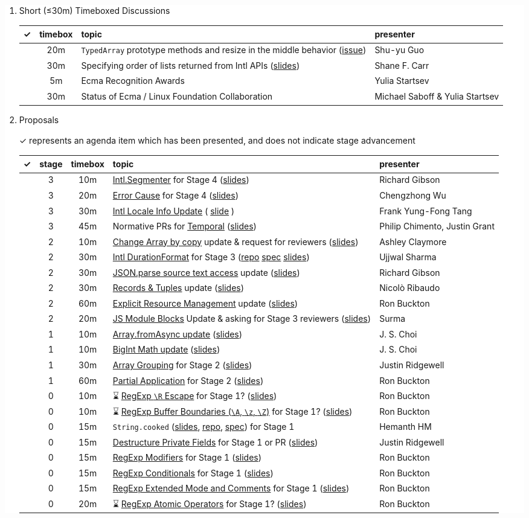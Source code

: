 1. Short (&le;30m) Timeboxed Discussions

    | ✓ | timebox | topic | presenter |
    |:-:|:-------:|-------|-----------|
    |   | 20m | `TypedArray` prototype methods and resize in the middle behavior ([issue](https://github.com/tc39/proposal-resizablearraybuffer/pull/75)) | Shu-yu Guo |
    |   | 30m | Specifying order of lists returned from Intl APIs ([slides](https://docs.google.com/presentation/d/1tDvpl99axNaZQWm1VItYhztMMj3avV8jc8uvvXQLRI4/edit#slide=id.p)) | Shane F. Carr |
    |   | 5m | Ecma Recognition Awards | Yulia Startsev |
    |   | 30m | Status of Ecma / Linux Foundation Collaboration | Michael Saboff & Yulia Startsev |

1. Proposals

    ✓ represents an agenda item which has been presented, and does not indicate stage advancement

    | ✓ | stage | timebox | topic | presenter |
    |:-:|:-----:|:-------:|-------|-----------|
    |   | 3   | 10m | [Intl.Segmenter](https://github.com/tc39/proposal-intl-segmenter) for Stage 4 ([slides](https://docs.google.com/presentation/d/1C3Ju836l5kM-7rskrBjSEVWtKlgjeB2QevUe9E5KLzU/edit?usp=sharing)) | Richard Gibson |
    |   | 3   | 20m | [Error Cause](https://github.com/tc39/proposal-error-cause) for Stage 4 ([slides](https://docs.google.com/presentation/d/1bwS6QRmF5o6bDSn4OQPTv4GpiQ5o0nzcvqiED9Sii44/edit?usp=sharing)) | Chengzhong Wu |
    |   | 3   | 30m | [Intl Locale Info Update](https://github.com/tc39/proposal-intl-locale-info) ( [slide](https://docs.google.com/presentation/d/1-Jhck0M2zhkiWsSxTX_bTik7e5072Xw87f_KOVSbfs0/edit#slide=id.gebadbe15e5_0_53) )   | Frank Yung-Fong Tang |
    |   | 3   | 45m | Normative PRs for [Temporal](https://github.com/tc39/proposal-temporal) ([slides](https://ptomato.name/talks/tc39-2021-10/)) | Philip Chimento, Justin Grant |
    |   | 2   | 10m | [Change Array by copy](https://github.com/tc39/proposal-change-array-by-copy) update & request for reviewers ([slides](https://www.dropbox.com/s/3tn34t6lyn2r12a/change_array_by_copy_tc39_cct_2021_update.pdf?dl=0)) | Ashley Claymore |
    |   | 2   | 30m | [Intl DurationFormat](https://github.com/tc39/proposal-intl-duration-format) for Stage 3 ([repo](https://github.com/tc39/proposal-intl-duration-format) [spec](https://tc39.es/proposal-intl-duration-format/) [slides](https://ryzokuken.dev/slides/2021-10-df)) | Ujjwal Sharma |
    |   | 2   | 30m | [JSON.parse source text access](https://github.com/tc39/proposal-json-parse-with-source) update ([slides](https://docs.google.com/presentation/d/1Bz2OwJxvlqSgKK3cCRnAhgn3nhF15SS6iDtNOIPwun4/edit?usp=sharing)) | Richard Gibson |
    |   | 2   | 30m | [Records & Tuples](https://github.com/tc39/proposal-record-tuple/) update ([slides](https://drive.google.com/file/d/1cExHCNFxl8x5tvF63Vt9THnQICBJqlan/view)) | Nicolò Ribaudo |
    |   | 2   | 60m | [Explicit Resource Management](https://github.com/tc39/proposal-explicit-resource-management) update ([slides](https://1drv.ms/p/s!AjgWTO11Fk-Tkfl3NHqg7QcpUoJcnQ?e=E2FsjF)) | Ron Buckton |
    |   | 2   | 20m | [JS Module Blocks](https://github.com/tc39/proposal-js-module-blocks) Update & asking for Stage 3 reviewers ([slides](https://drive.google.com/file/d/1jeBsBdiy7wuyak6pQ4aWdhnyzZF8Pxj1/view?usp=sharing)) | Surma |
    |   | 1   | 10m | [Array.fromAsync update](https://github.com/js-choi/proposal-array-from-async) ([slides](https://docs.google.com/presentation/d/1OHfB6rMrv27A2SGOZ-hw0U0t6f5OP1beLVsKKp48-Dw/edit?usp=sharing)) | J. S. Choi |
    |   | 1   | 10m | [BigInt Math update](https://github.com/tc39/proposal-bigint-math) ([slides](https://docs.google.com/presentation/d/1qCd-eB3LrzBPsHqXkNt_V5zBq4EpCFipbZVf_mJkQ8Q/edit?usp=sharing)) | J. S. Choi |
    |   | 1   | 30m | [Array Grouping](https://github.com/tc39/proposal-array-grouping) for Stage 2 ([slides](https://docs.google.com/presentation/d/1fP2D8hAnUJBLI4gr7YxfYS_I8vTSuugbhN2K_0YmJow/edit#slide=id.gc6f73a04f_0_0)) | Justin Ridgewell |
    |   | 1   | 60m | [Partial Application](https://github.com/tc39/proposal-partial-application) for Stage 2 ([slides](https://1drv.ms/p/s!AjgWTO11Fk-Tkfl5gDUSBtFTAmePYA?e=4zegwi)) | Ron Buckton |
    |   | 0   | 10m | :hourglass: [RegExp `\R` Escape](https://github.com/rbuckton/proposal-regexp-r-escape) for Stage 1? ([slides](https://1drv.ms/p/s!AjgWTO11Fk-TkfoQmhSpEYYM0spVqg?e=zsP6g4)) | Ron Buckton |
    |   | 0   | 10m | :hourglass: [RegExp Buffer Boundaries (`\A`, `\z`, `\Z`)](https://github.com/rbuckton/proposal-regexp-buffer-boundaries) for Stage 1? ([slides](https://1drv.ms/p/s!AjgWTO11Fk-TkfoSnHYFCoo4mYndTA?e=r0YIxu)) | Ron Buckton |
    |   | 0   | 15m | `String.cooked` ([slides](https://docs.google.com/presentation/d/1Au8FP1xTuXb52d6kG1fxX5Cxl3J-02h3FAaq8tMEtn8/edit?usp=sharing), [repo](https://github.com/bathos/proposal-string-cooked), [spec](https://bathos.github.io/proposal-string-cooked/)) for Stage 1 | Hemanth HM |
    |   | 0   | 15m | [Destructure Private Fields](https://github.com/jridgewell/proposal-destructuring-private) for Stage 1 or PR ([slides](https://docs.google.com/presentation/d/1DyQtp2Zm7Wp8VgQ1NraHtX1b4yaPPVXy4Rfy8Bqp6XU/edit#slide=id.gf8bf874a91_0_68)) | Justin Ridgewell |
    |   | 0   | 15m | [RegExp Modifiers](https://github.com/rbuckton/proposal-regexp-modifiers) for Stage 1 ([slides](https://1drv.ms/p/s!AjgWTO11Fk-Tkfl7c6yR-2P8T4gn0w?e=cvaUL2)) | Ron Buckton |
    |   | 0   | 15m | [RegExp Conditionals](https://github.com/rbuckton/proposal-regexp-conditionals) for Stage 1 ([slides](https://1drv.ms/p/s!AjgWTO11Fk-Tkfl9fQQBfWQjIgf1QQ?e=jFynF5)) | Ron Buckton |
    |   | 0   | 15m | [RegExp Extended Mode and Comments](https://github.com/rbuckton/proposal-regexp-x-mode) for Stage 1 ([slides](https://1drv.ms/p/s!AjgWTO11Fk-Tkfl_R_GWK0hIILFQDg?e=FjB377)) | Ron Buckton |
    |   | 0   | 20m | :hourglass: [RegExp Atomic Operators](https://github.com/rbuckton/proposal-regexp-atomic-operators) for Stage 1? ([slides](https://1drv.ms/p/s!AjgWTO11Fk-TkfoUE-yb6OHZGaPtvw?e=mJQWJ8)) | Ron Buckton |